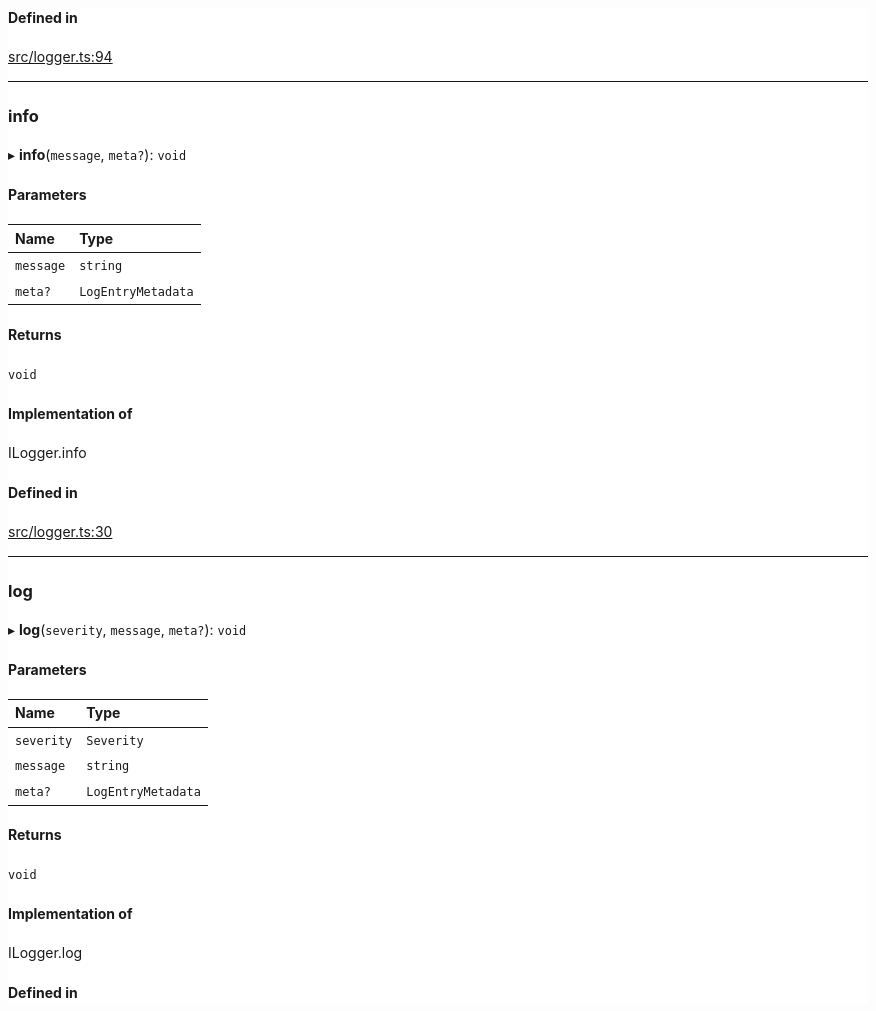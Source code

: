 #### Defined in

[src/logger.ts:94](https://github.com/igrek8/gc-json-logger-nestjs/blob/b1f7ddb/src/logger.ts#L94)

___

### info

▸ **info**(`message`, `meta?`): `void`

#### Parameters

| Name | Type |
| :------ | :------ |
| `message` | `string` |
| `meta?` | `LogEntryMetadata` |

#### Returns

`void`

#### Implementation of

ILogger.info

#### Defined in

[src/logger.ts:30](https://github.com/igrek8/gc-json-logger-nestjs/blob/b1f7ddb/src/logger.ts#L30)

___

### log

▸ **log**(`severity`, `message`, `meta?`): `void`

#### Parameters

| Name | Type |
| :------ | :------ |
| `severity` | `Severity` |
| `message` | `string` |
| `meta?` | `LogEntryMetadata` |

#### Returns

`void`

#### Implementation of

ILogger.log

#### Defined in
